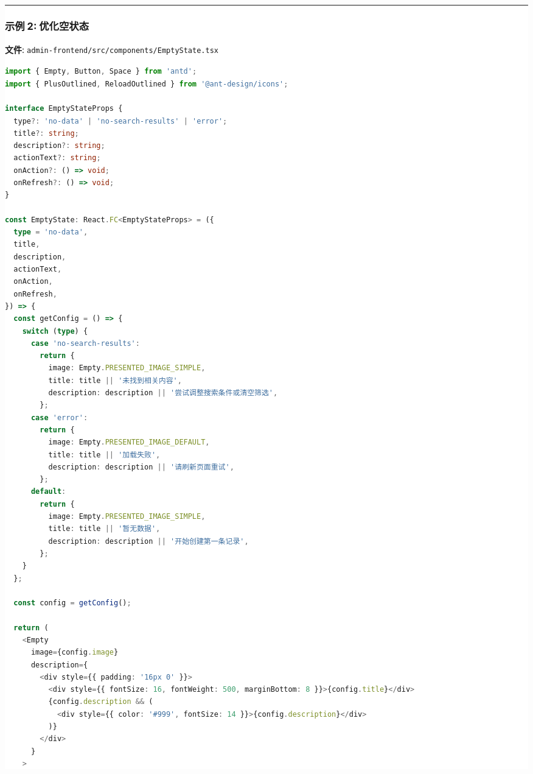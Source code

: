 
---

### 示例 2: 优化空状态

**文件**: `admin-frontend/src/components/EmptyState.tsx`

```typescript
import { Empty, Button, Space } from 'antd';
import { PlusOutlined, ReloadOutlined } from '@ant-design/icons';

interface EmptyStateProps {
  type?: 'no-data' | 'no-search-results' | 'error';
  title?: string;
  description?: string;
  actionText?: string;
  onAction?: () => void;
  onRefresh?: () => void;
}

const EmptyState: React.FC<EmptyStateProps> = ({
  type = 'no-data',
  title,
  description,
  actionText,
  onAction,
  onRefresh,
}) => {
  const getConfig = () => {
    switch (type) {
      case 'no-search-results':
        return {
          image: Empty.PRESENTED_IMAGE_SIMPLE,
          title: title || '未找到相关内容',
          description: description || '尝试调整搜索条件或清空筛选',
        };
      case 'error':
        return {
          image: Empty.PRESENTED_IMAGE_DEFAULT,
          title: title || '加载失败',
          description: description || '请刷新页面重试',
        };
      default:
        return {
          image: Empty.PRESENTED_IMAGE_SIMPLE,
          title: title || '暂无数据',
          description: description || '开始创建第一条记录',
        };
    }
  };

  const config = getConfig();

  return (
    <Empty
      image={config.image}
      description={
        <div style={{ padding: '16px 0' }}>
          <div style={{ fontSize: 16, fontWeight: 500, marginBottom: 8 }}>{config.title}</div>
          {config.description && (
            <div style={{ color: '#999', fontSize: 14 }}>{config.description}</div>
          )}
        </div>
      }
    >
```